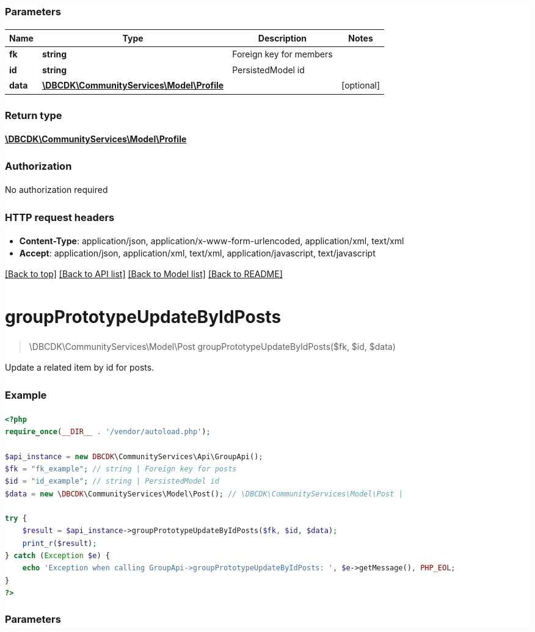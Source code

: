 ### Parameters

Name | Type | Description  | Notes
------------- | ------------- | ------------- | -------------
 **fk** | **string**| Foreign key for members |
 **id** | **string**| PersistedModel id |
 **data** | [**\DBCDK\CommunityServices\Model\Profile**](../Model/\DBCDK\CommunityServices\Model\Profile.md)|  | [optional]

### Return type

[**\DBCDK\CommunityServices\Model\Profile**](../Model/Profile.md)

### Authorization

No authorization required

### HTTP request headers

 - **Content-Type**: application/json, application/x-www-form-urlencoded, application/xml, text/xml
 - **Accept**: application/json, application/xml, text/xml, application/javascript, text/javascript

[[Back to top]](#) [[Back to API list]](../../README.md#documentation-for-api-endpoints) [[Back to Model list]](../../README.md#documentation-for-models) [[Back to README]](../../README.md)

# **groupPrototypeUpdateByIdPosts**
> \DBCDK\CommunityServices\Model\Post groupPrototypeUpdateByIdPosts($fk, $id, $data)

Update a related item by id for posts.

### Example
```php
<?php
require_once(__DIR__ . '/vendor/autoload.php');

$api_instance = new DBCDK\CommunityServices\Api\GroupApi();
$fk = "fk_example"; // string | Foreign key for posts
$id = "id_example"; // string | PersistedModel id
$data = new \DBCDK\CommunityServices\Model\Post(); // \DBCDK\CommunityServices\Model\Post | 

try {
    $result = $api_instance->groupPrototypeUpdateByIdPosts($fk, $id, $data);
    print_r($result);
} catch (Exception $e) {
    echo 'Exception when calling GroupApi->groupPrototypeUpdateByIdPosts: ', $e->getMessage(), PHP_EOL;
}
?>
```

### Parameters
